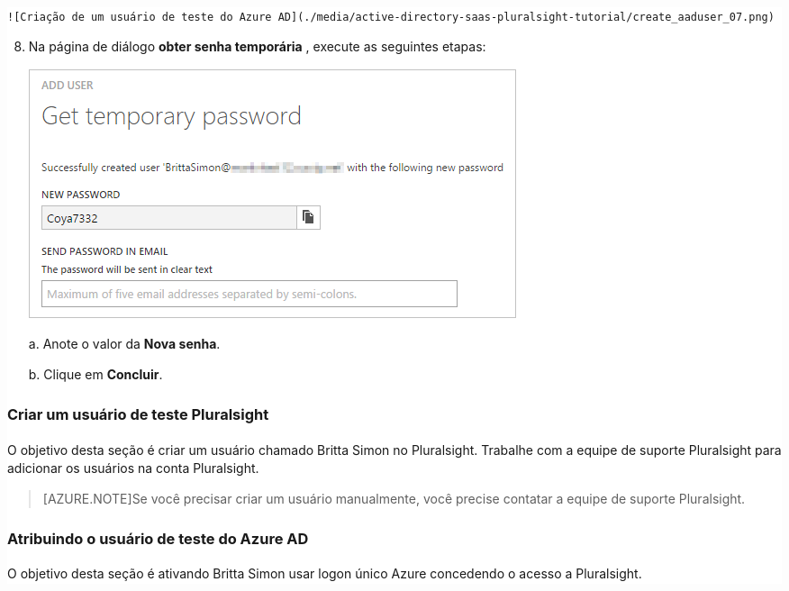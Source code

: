     ![Criação de um usuário de teste do Azure AD](./media/active-directory-saas-pluralsight-tutorial/create_aaduser_07.png) 

8. Na página de diálogo **obter senha temporária** , execute as seguintes etapas:

    ![Criação de um usuário de teste do Azure AD](./media/active-directory-saas-pluralsight-tutorial/create_aaduser_08.png) 

    a. Anote o valor da **Nova senha**.

    b. Clique em **Concluir**.   



### <a name="creating-a-pluralsight-test-user"></a>Criar um usuário de teste Pluralsight

O objetivo desta seção é criar um usuário chamado Britta Simon no Pluralsight. Trabalhe com a equipe de suporte Pluralsight para adicionar os usuários na conta Pluralsight. 


> [AZURE.NOTE]Se você precisar criar um usuário manualmente, você precise contatar a equipe de suporte Pluralsight.


### <a name="assigning-the-azure-ad-test-user"></a>Atribuindo o usuário de teste do Azure AD

O objetivo desta seção é ativando Britta Simon usar logon único Azure concedendo o acesso a Pluralsight.


[1]: ./media/active-directory-saas-pluralsight-tutorial/tutorial_general_01.png
[2]: ./media/active-directory-saas-pluralsight-tutorial/tutorial_general_02.png
[3]: ./media/active-directory-saas-pluralsight-tutorial/tutorial_general_03.png
[4]: ./media/active-directory-saas-pluralsight-tutorial/tutorial_general_04.png
[6]: ./media/active-directory-saas-pluralsight-tutorial/tutorial_general_05.png
[10]: ./media/active-directory-saas-pluralsight-tutorial/tutorial_general_06.png
[11]: ./media/active-directory-saas-pluralsight-tutorial/tutorial_general_07.png
[20]: ./media/active-directory-saas-pluralsight-tutorial/tutorial_general_100.png
[200]: ./media/active-directory-saas-pluralsight-tutorial/tutorial_general_200.png
[201]: ./media/active-directory-saas-pluralsight-tutorial/tutorial_general_201.png
[203]: ./media/active-directory-saas-pluralsight-tutorial/tutorial_general_203.png
[204]: ./media/active-directory-saas-pluralsight-tutorial/tutorial_general_204.png
[205]: ./media/active-directory-saas-pluralsight-tutorial/tutorial_general_205.png